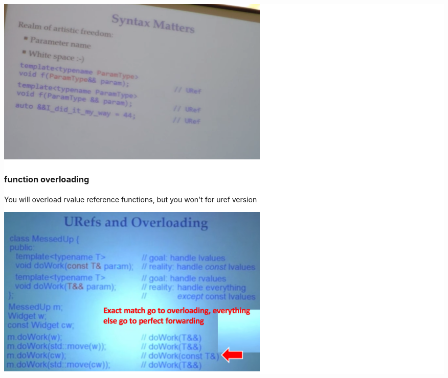 <img src="resource/pictures/c++_lvalue_rvalue_uref_sntax_matters2.png" alt="c++_lvalue_rvalue_uref_sntax_matters2" width="500"/>


### function overloading

You will overload rvalue reference functions, but you won't for uref version

<img src="resource/pictures/c++_lvalue_rvalue_uref_overloading.png" alt="c++_lvalue_rvalue_uref_overloading" width="500"/>
